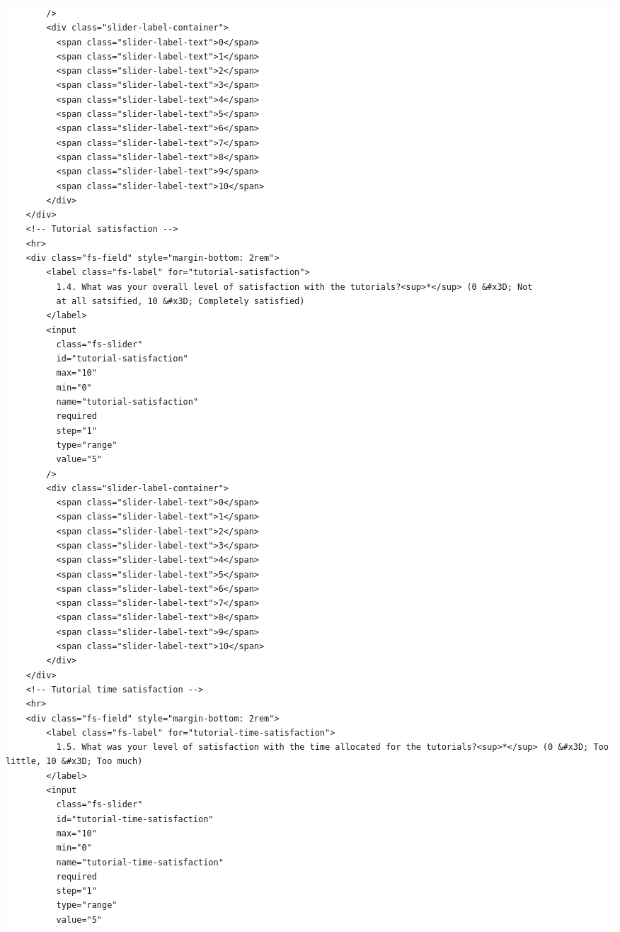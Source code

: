 			/>
			<div class="slider-label-container">
			  <span class="slider-label-text">0</span>
			  <span class="slider-label-text">1</span>
			  <span class="slider-label-text">2</span>
			  <span class="slider-label-text">3</span>
			  <span class="slider-label-text">4</span>
			  <span class="slider-label-text">5</span>
			  <span class="slider-label-text">6</span>
			  <span class="slider-label-text">7</span>
			  <span class="slider-label-text">8</span>
			  <span class="slider-label-text">9</span>
			  <span class="slider-label-text">10</span>
			</div>
		</div>
		<!-- Tutorial satisfaction -->
		<hr>
		<div class="fs-field" style="margin-bottom: 2rem">
			<label class="fs-label" for="tutorial-satisfaction">
			  1.4. What was your overall level of satisfaction with the tutorials?<sup>*</sup> (0 &#x3D; Not
			  at all satsified, 10 &#x3D; Completely satisfied)
			</label>
			<input
			  class="fs-slider"
			  id="tutorial-satisfaction"
			  max="10"
			  min="0"
			  name="tutorial-satisfaction"
			  required
			  step="1"
			  type="range"
			  value="5"
			/>
			<div class="slider-label-container">
			  <span class="slider-label-text">0</span>
			  <span class="slider-label-text">1</span>
			  <span class="slider-label-text">2</span>
			  <span class="slider-label-text">3</span>
			  <span class="slider-label-text">4</span>
			  <span class="slider-label-text">5</span>
			  <span class="slider-label-text">6</span>
			  <span class="slider-label-text">7</span>
			  <span class="slider-label-text">8</span>
			  <span class="slider-label-text">9</span>
			  <span class="slider-label-text">10</span>
			</div>
		</div>
		<!-- Tutorial time satisfaction -->
		<hr>
		<div class="fs-field" style="margin-bottom: 2rem">
			<label class="fs-label" for="tutorial-time-satisfaction">
			  1.5. What was your level of satisfaction with the time allocated for the tutorials?<sup>*</sup> (0 &#x3D; Too little, 10 &#x3D; Too much)
			</label>
			<input
			  class="fs-slider"
			  id="tutorial-time-satisfaction"
			  max="10"
			  min="0"
			  name="tutorial-time-satisfaction"
			  required
			  step="1"
			  type="range"
			  value="5"